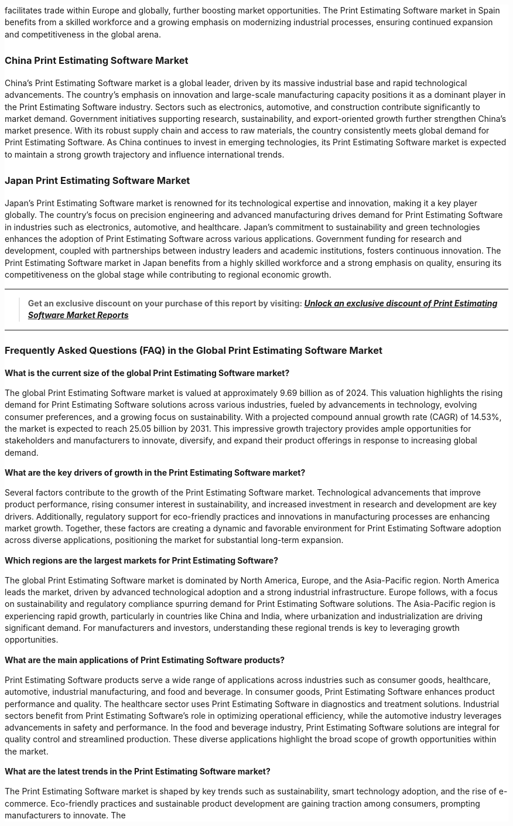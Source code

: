 facilitates trade within Europe and globally, further boosting market opportunities. The Print Estimating Software market in Spain benefits from a skilled workforce and a growing emphasis on modernizing industrial processes, ensuring continued expansion and competitiveness in the global arena.</p><h3>China Print Estimating Software Market</h3><p>China&rsquo;s Print Estimating Software market is a global leader, driven by its massive industrial base and rapid technological advancements. The country&rsquo;s emphasis on innovation and large-scale manufacturing capacity positions it as a dominant player in the Print Estimating Software industry. Sectors such as electronics, automotive, and construction contribute significantly to market demand. Government initiatives supporting research, sustainability, and export-oriented growth further strengthen China&rsquo;s market presence. With its robust supply chain and access to raw materials, the country consistently meets global demand for Print Estimating Software. As China continues to invest in emerging technologies, its Print Estimating Software market is expected to maintain a strong growth trajectory and influence international trends.</p><h3>Japan Print Estimating Software Market</h3><p>Japan&rsquo;s Print Estimating Software market is renowned for its technological expertise and innovation, making it a key player globally. The country&rsquo;s focus on precision engineering and advanced manufacturing drives demand for Print Estimating Software in industries such as electronics, automotive, and healthcare. Japan&rsquo;s commitment to sustainability and green technologies enhances the adoption of Print Estimating Software across various applications. Government funding for research and development, coupled with partnerships between industry leaders and academic institutions, fosters continuous innovation. The Print Estimating Software market in Japan benefits from a highly skilled workforce and a strong emphasis on quality, ensuring its competitiveness on the global stage while contributing to regional economic growth.</p><hr /><blockquote><p><strong>Get an exclusive discount on your purchase of this report by visiting: <em><a href="://marketresearchpulse.com/ask-for-discount/86518?utm_source=Github&amp;utm_medium=0111">Unlock an exclusive discount of Print Estimating Software Market Reports</a></em>&nbsp;</strong></p></blockquote><hr /><h3>Frequently Asked Questions (FAQ) in the Global Print Estimating Software Market</h3><p><strong>What is the current size of the global Print Estimating Software market?</strong></p><p>The global Print Estimating Software market is valued at approximately 9.69 billion as of 2024. This valuation highlights the rising demand for Print Estimating Software solutions across various industries, fueled by advancements in technology, evolving consumer preferences, and a growing focus on sustainability. With a projected compound annual growth rate (CAGR) of 14.53%, the market is expected to reach 25.05 billion by 2031. This impressive growth trajectory provides ample opportunities for stakeholders and manufacturers to innovate, diversify, and expand their product offerings in response to increasing global demand.</p><p><strong>What are the key drivers of growth in the Print Estimating Software market?</strong></p><p>Several factors contribute to the growth of the Print Estimating Software market. Technological advancements that improve product performance, rising consumer interest in sustainability, and increased investment in research and development are key drivers. Additionally, regulatory support for eco-friendly practices and innovations in manufacturing processes are enhancing market growth. Together, these factors are creating a dynamic and favorable environment for Print Estimating Software adoption across diverse applications, positioning the market for substantial long-term expansion.</p><p><strong>Which regions are the largest markets for Print Estimating Software?</strong></p><p>The global Print Estimating Software market is dominated by North America, Europe, and the Asia-Pacific region. North America leads the market, driven by advanced technological adoption and a strong industrial infrastructure. Europe follows, with a focus on sustainability and regulatory compliance spurring demand for Print Estimating Software solutions. The Asia-Pacific region is experiencing rapid growth, particularly in countries like China and India, where urbanization and industrialization are driving significant demand. For manufacturers and investors, understanding these regional trends is key to leveraging growth opportunities.</p><p><strong>What are the main applications of Print Estimating Software products?</strong></p><p>Print Estimating Software products serve a wide range of applications across industries such as consumer goods, healthcare, automotive, industrial manufacturing, and food and beverage. In consumer goods, Print Estimating Software enhances product performance and quality. The healthcare sector uses Print Estimating Software in diagnostics and treatment solutions. Industrial sectors benefit from Print Estimating Software&rsquo;s role in optimizing operational efficiency, while the automotive industry leverages advancements in safety and performance. In the food and beverage industry, Print Estimating Software solutions are integral for quality control and streamlined production. These diverse applications highlight the broad scope of growth opportunities within the market.</p><p><strong>What are the latest trends in the Print Estimating Software market?</strong></p><p>The Print Estimating Software market is shaped by key trends such as sustainability, smart technology adoption, and the rise of e-commerce. Eco-friendly practices and sustainable product development are gaining traction among consumers, prompting manufacturers to innovate. The